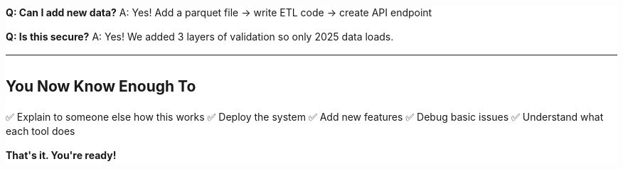 **Q: Can I add new data?**
A: Yes! Add a parquet file → write ETL code → create API endpoint

**Q: Is this secure?**
A: Yes! We added 3 layers of validation so only 2025 data loads.

---

## You Now Know Enough To

✅ Explain to someone else how this works
✅ Deploy the system
✅ Add new features
✅ Debug basic issues
✅ Understand what each tool does

**That's it. You're ready!**

